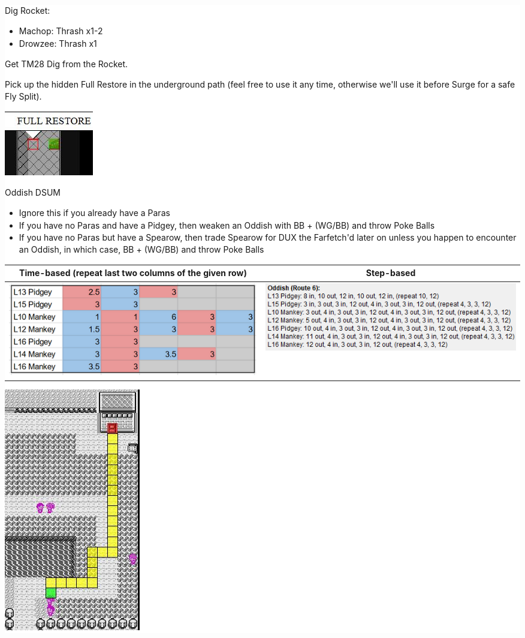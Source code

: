 Dig Rocket:
- Machop: Thrash x1-2
- Drowzee: Thrash x1

Get TM28 Dig from the Rocket.

Pick up the hidden Full Restore in the underground path (feel free to use it any time, otherwise we'll use it before Surge for a safe Fly Split).

<img src="/docs/gen-1/images/classic/HiddenFR.png">

Oddish DSUM
- Ignore this if you already have a Paras
- If you have no Paras and have a Pidgey, then weaken an Oddish with BB + (WG/BB) and throw Poke Balls
- If you have no Paras but have a Spearow, then trade Spearow for DUX the Farfetch'd later on unless you happen to encounter an Oddish, in which case, BB + (WG/BB) and throw Poke Balls

| Time-based (repeat last two columns of the given row) | Step-based                                  |
| ----------------------------------------------------- | ------------------------------------------- |
| <img src="/docs/gen-1/images/classic/TimeBasedOddish.png">           | <img src="/docs/gen-1/images/classic/StepBasedOddish.png"> |

<img src="/docs/gen-1/images/classic/Route6.png">
